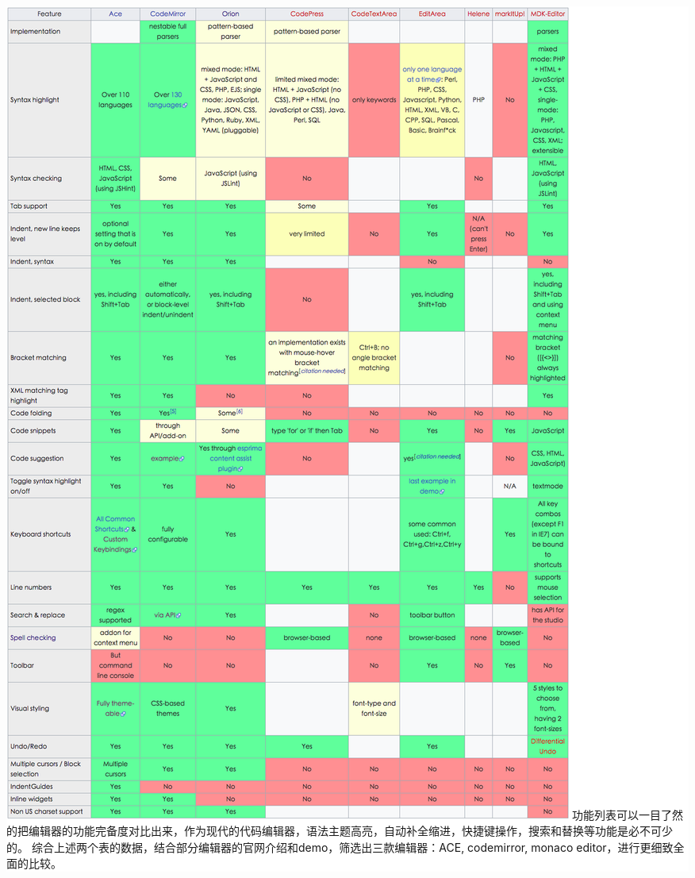 ![](./code-editor-compare.img/list-of-source-code-editor-features.png)
功能列表可以一目了然的把编辑器的功能完备度对比出来，作为现代的代码编辑器，语法主题高亮，自动补全缩进，快捷键操作，搜索和替换等功能是必不可少的。
综合上述两个表的数据，结合部分编辑器的官网介绍和demo，筛选出三款编辑器：ACE, codemirror, monaco editor，进行更细致全面的比较。
